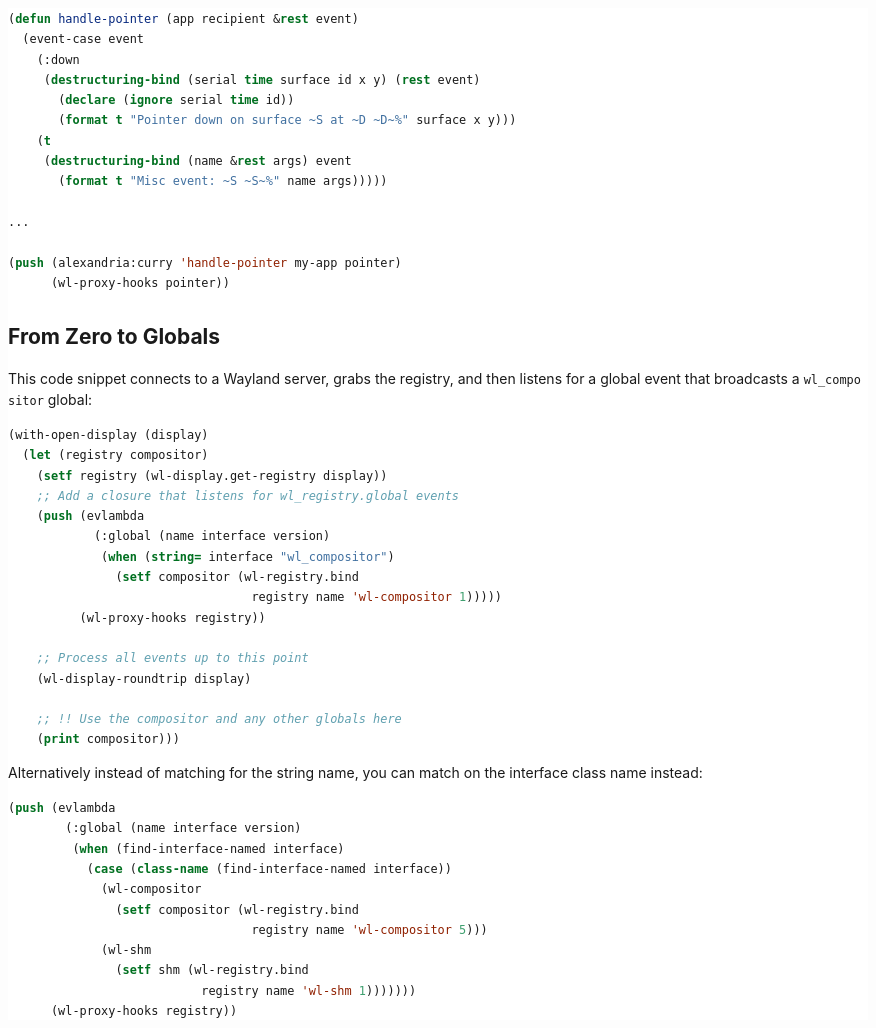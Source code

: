 ```lisp
(defun handle-pointer (app recipient &rest event)
  (event-case event
    (:down
     (destructuring-bind (serial time surface id x y) (rest event)
       (declare (ignore serial time id))
       (format t "Pointer down on surface ~S at ~D ~D~%" surface x y)))
    (t
     (destructuring-bind (name &rest args) event
       (format t "Misc event: ~S ~S~%" name args)))))

...

(push (alexandria:curry 'handle-pointer my-app pointer)
      (wl-proxy-hooks pointer))
```

## From Zero to Globals

This code snippet connects to a Wayland server, grabs the registry, and then
listens for a global event that broadcasts a `wl_compositor` global:

```lisp
(with-open-display (display)
  (let (registry compositor)
    (setf registry (wl-display.get-registry display))
    ;; Add a closure that listens for wl_registry.global events
    (push (evlambda
            (:global (name interface version)
             (when (string= interface "wl_compositor")
               (setf compositor (wl-registry.bind
                                  registry name 'wl-compositor 1)))))
          (wl-proxy-hooks registry))

    ;; Process all events up to this point
    (wl-display-roundtrip display)

    ;; !! Use the compositor and any other globals here
    (print compositor)))
```

Alternatively instead of matching for the string name, you can match on the
interface class name instead:

```lisp
(push (evlambda
        (:global (name interface version)
         (when (find-interface-named interface)
           (case (class-name (find-interface-named interface))
             (wl-compositor
               (setf compositor (wl-registry.bind
                                  registry name 'wl-compositor 5)))
             (wl-shm
               (setf shm (wl-registry.bind
                           registry name 'wl-shm 1)))))))
      (wl-proxy-hooks registry))
```
